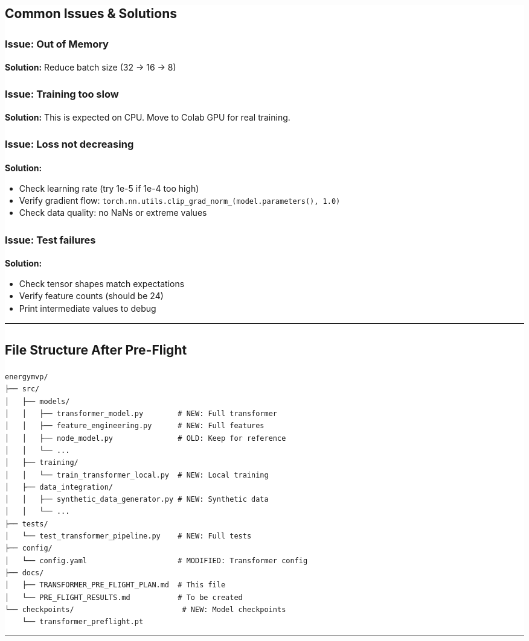 
## Common Issues & Solutions

### Issue: Out of Memory
**Solution:** Reduce batch size (32 → 16 → 8)

### Issue: Training too slow
**Solution:** This is expected on CPU. Move to Colab GPU for real training.

### Issue: Loss not decreasing
**Solution:** 
- Check learning rate (try 1e-5 if 1e-4 too high)
- Verify gradient flow: `torch.nn.utils.clip_grad_norm_(model.parameters(), 1.0)`
- Check data quality: no NaNs or extreme values

### Issue: Test failures
**Solution:**
- Check tensor shapes match expectations
- Verify feature counts (should be 24)
- Print intermediate values to debug

---

## File Structure After Pre-Flight

```
energymvp/
├── src/
│   ├── models/
│   │   ├── transformer_model.py        # NEW: Full transformer
│   │   ├── feature_engineering.py      # NEW: Full features
│   │   ├── node_model.py               # OLD: Keep for reference
│   │   └── ...
│   ├── training/
│   │   └── train_transformer_local.py  # NEW: Local training
│   ├── data_integration/
│   │   ├── synthetic_data_generator.py # NEW: Synthetic data
│   │   └── ...
├── tests/
│   └── test_transformer_pipeline.py    # NEW: Full tests
├── config/
│   └── config.yaml                     # MODIFIED: Transformer config
├── docs/
│   ├── TRANSFORMER_PRE_FLIGHT_PLAN.md  # This file
│   └── PRE_FLIGHT_RESULTS.md           # To be created
└── checkpoints/                         # NEW: Model checkpoints
    └── transformer_preflight.pt
```

---
